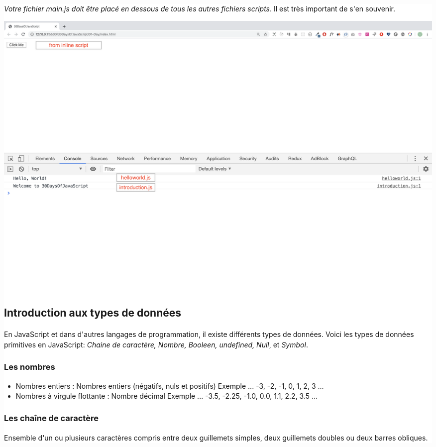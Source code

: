 _Votre fichier main.js doit être placé en dessous de tous les autres fichiers scripts_. Il est très important de s'en souvenir.

![Multiple Script](./images/multiple_script.png)

## Introduction aux types de données

En JavaScript et dans d'autres langages de programmation, il existe différents types de données. Voici les types de données primitives en JavaScript: _Chaine de caractère, Nombre, Booleen, undefined, Null_, et _Symbol_.

### Les nombres

- Nombres entiers : Nombres entiers (négatifs, nuls et positifs)
  Exemple 
  ... -3, -2, -1, 0, 1, 2, 3 ...
- Nombres à virgule flottante : Nombre décimal
  Exemple
  ... -3.5, -2.25, -1.0, 0.0, 1.1, 2.2, 3.5 ...

### Les chaîne de caractère

Ensemble d'un ou plusieurs caractères compris entre deux guillemets simples, deux guillemets doubles ou deux barres obliques.
